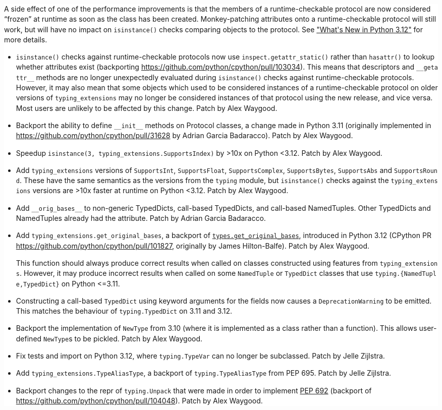 
  A side effect of one of the performance improvements is that the members of
  a runtime-checkable protocol are now considered “frozen” at runtime as soon
  as the class has been created. Monkey-patching attributes onto a
  runtime-checkable protocol will still work, but will have no impact on
  `isinstance()` checks comparing objects to the protocol. See
  ["What's New in Python 3.12"](https://docs.python.org/3.12/whatsnew/3.12.html#typing)
  for more details.
- `isinstance()` checks against runtime-checkable protocols now use
  `inspect.getattr_static()` rather than `hasattr()` to lookup whether
  attributes exist (backporting https://github.com/python/cpython/pull/103034).
  This means that descriptors and `__getattr__` methods are no longer
  unexpectedly evaluated during `isinstance()` checks against runtime-checkable
  protocols. However, it may also mean that some objects which used to be
  considered instances of a runtime-checkable protocol on older versions of
  `typing_extensions` may no longer be considered instances of that protocol
  using the new release, and vice versa. Most users are unlikely to be affected
  by this change. Patch by Alex Waygood.
- Backport the ability to define `__init__` methods on Protocol classes, a
  change made in Python 3.11 (originally implemented in
  https://github.com/python/cpython/pull/31628 by Adrian Garcia Badaracco).
  Patch by Alex Waygood.
- Speedup `isinstance(3, typing_extensions.SupportsIndex)` by >10x on Python
  <3.12. Patch by Alex Waygood.
- Add `typing_extensions` versions of `SupportsInt`, `SupportsFloat`,
  `SupportsComplex`, `SupportsBytes`, `SupportsAbs` and `SupportsRound`. These
  have the same semantics as the versions from the `typing` module, but
  `isinstance()` checks against the `typing_extensions` versions are >10x faster
  at runtime on Python <3.12. Patch by Alex Waygood.
- Add `__orig_bases__` to non-generic TypedDicts, call-based TypedDicts, and
  call-based NamedTuples. Other TypedDicts and NamedTuples already had the attribute.
  Patch by Adrian Garcia Badaracco.
- Add `typing_extensions.get_original_bases`, a backport of
  [`types.get_original_bases`](https://docs.python.org/3.12/library/types.html#types.get_original_bases),
  introduced in Python 3.12 (CPython PR
  https://github.com/python/cpython/pull/101827, originally by James
  Hilton-Balfe). Patch by Alex Waygood.

  This function should always produce correct results when called on classes
  constructed using features from `typing_extensions`. However, it may
  produce incorrect results when called on some `NamedTuple` or `TypedDict`
  classes that use `typing.{NamedTuple,TypedDict}` on Python <=3.11.
- Constructing a call-based `TypedDict` using keyword arguments for the fields
  now causes a `DeprecationWarning` to be emitted. This matches the behaviour
  of `typing.TypedDict` on 3.11 and 3.12.
- Backport the implementation of `NewType` from 3.10 (where it is implemented
  as a class rather than a function). This allows user-defined `NewType`s to be
  pickled. Patch by Alex Waygood.
- Fix tests and import on Python 3.12, where `typing.TypeVar` can no longer be
  subclassed. Patch by Jelle Zijlstra.
- Add `typing_extensions.TypeAliasType`, a backport of `typing.TypeAliasType`
  from PEP 695. Patch by Jelle Zijlstra.
- Backport changes to the repr of `typing.Unpack` that were made in order to
  implement [PEP 692](https://peps.python.org/pep-0692/) (backport of
  https://github.com/python/cpython/pull/104048). Patch by Alex Waygood.

